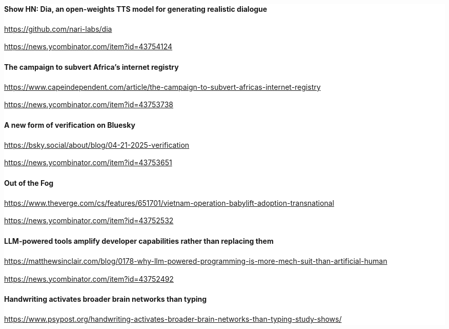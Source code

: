 <div class="minipage">

#### Show HN: Dia, an open-weights TTS model for generating realistic dialogue

<span style="color: blue!80!green"><https://github.com/nari-labs/dia></span>

<span style="color: black!50"><https://news.ycombinator.com/item?id=43754124></span>

</div>

<div class="minipage">

#### The campaign to subvert Africa’s internet registry

<span style="color: blue!80!green"><https://www.capeindependent.com/article/the-campaign-to-subvert-africas-internet-registry></span>

<span style="color: black!50"><https://news.ycombinator.com/item?id=43753738></span>

</div>

<div class="minipage">

#### A new form of verification on Bluesky

<span style="color: blue!80!green"><https://bsky.social/about/blog/04-21-2025-verification></span>

<span style="color: black!50"><https://news.ycombinator.com/item?id=43753651></span>

</div>

<div class="minipage">

#### Out of the Fog

<span style="color: blue!80!green"><https://www.theverge.com/cs/features/651701/vietnam-operation-babylift-adoption-transnational></span>

<span style="color: black!50"><https://news.ycombinator.com/item?id=43752532></span>

</div>

<div class="minipage">

#### LLM-powered tools amplify developer capabilities rather than replacing them

<span style="color: blue!80!green"><https://matthewsinclair.com/blog/0178-why-llm-powered-programming-is-more-mech-suit-than-artificial-human></span>

<span style="color: black!50"><https://news.ycombinator.com/item?id=43752492></span>

</div>

<div class="minipage">

#### Handwriting activates broader brain networks than typing

<span style="color: blue!80!green"><https://www.psypost.org/handwriting-activates-broader-brain-networks-than-typing-study-shows/></span>
